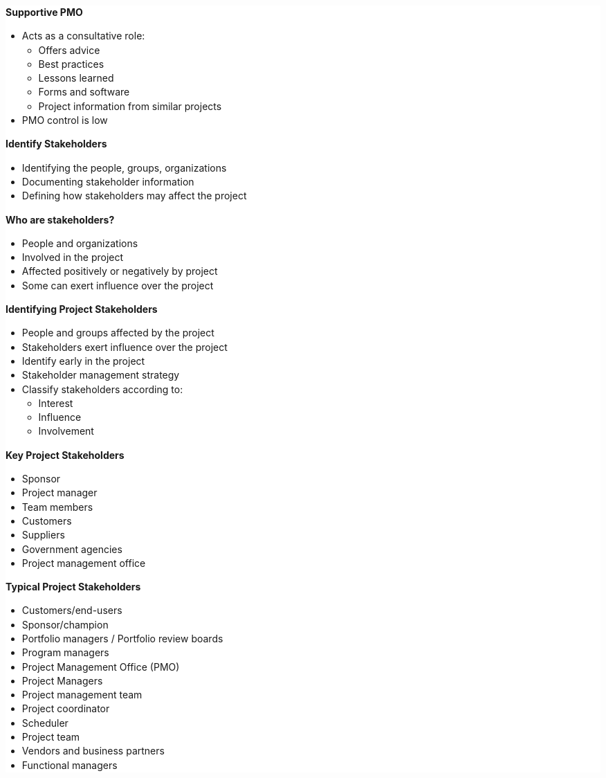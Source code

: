 **Supportive PMO**

- Acts as a consultative role:
  - Offers advice
  - Best practices
  - Lessons learned
  - Forms and software
  - Project information from similar projects
- PMO control is low

**Identify Stakeholders**

- Identifying the people, groups, organizations
- Documenting stakeholder information
- Defining how stakeholders may affect the project

**Who are stakeholders?**

- People and organizations
- Involved in the project
- Affected positively or negatively by project
- Some can exert influence over the project







**Identifying Project Stakeholders**

- People and groups affected by the project
- Stakeholders exert influence over the project
- Identify early in the project
- Stakeholder management strategy
- Classify stakeholders according to:
  - Interest
  - Influence
  - Involvement

**Key Project Stakeholders**

- Sponsor
- Project manager
- Team members
- Customers
- Suppliers
- Government agencies
- Project management office

**Typical Project Stakeholders**

- Customers/end-users
- Sponsor/champion
- Portfolio managers / Portfolio review boards
- Program managers
- Project Management Office (PMO)
- Project Managers
- Project management team
- Project coordinator
- Scheduler
- Project team
- Vendors and business partners
- Functional managers
